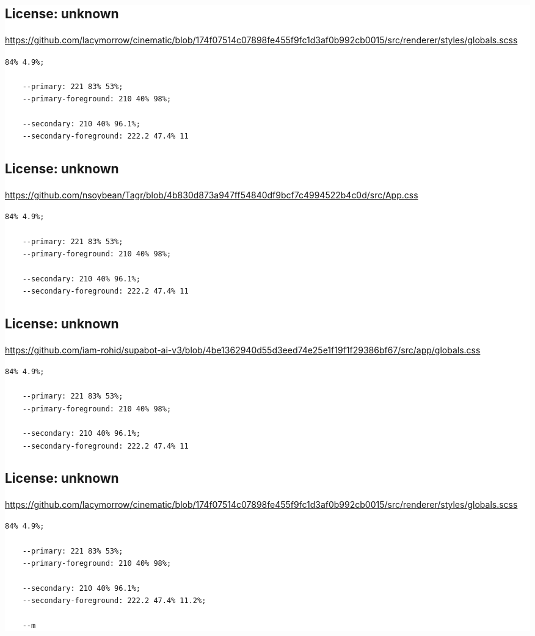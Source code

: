 ## License: unknown

https://github.com/lacymorrow/cinematic/blob/174f07514c07898fe455f9fc1d3af0b992cb0015/src/renderer/styles/globals.scss

```
84% 4.9%;

    --primary: 221 83% 53%;
    --primary-foreground: 210 40% 98%;

    --secondary: 210 40% 96.1%;
    --secondary-foreground: 222.2 47.4% 11
```

## License: unknown

https://github.com/nsoybean/Tagr/blob/4b830d873a947ff54840df9bcf7c4994522b4c0d/src/App.css

```
84% 4.9%;

    --primary: 221 83% 53%;
    --primary-foreground: 210 40% 98%;

    --secondary: 210 40% 96.1%;
    --secondary-foreground: 222.2 47.4% 11
```

## License: unknown

https://github.com/iam-rohid/supabot-ai-v3/blob/4be1362940d55d3eed74e25e1f19f1f29386bf67/src/app/globals.css

```
84% 4.9%;

    --primary: 221 83% 53%;
    --primary-foreground: 210 40% 98%;

    --secondary: 210 40% 96.1%;
    --secondary-foreground: 222.2 47.4% 11
```

## License: unknown

https://github.com/lacymorrow/cinematic/blob/174f07514c07898fe455f9fc1d3af0b992cb0015/src/renderer/styles/globals.scss

```
84% 4.9%;

    --primary: 221 83% 53%;
    --primary-foreground: 210 40% 98%;

    --secondary: 210 40% 96.1%;
    --secondary-foreground: 222.2 47.4% 11.2%;

    --m
```
